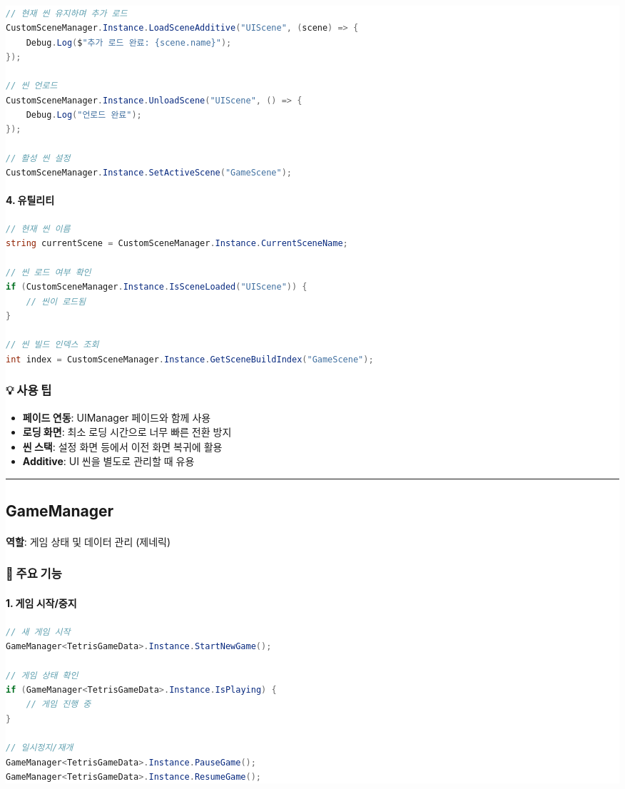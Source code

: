 ```csharp
// 현재 씬 유지하며 추가 로드
CustomSceneManager.Instance.LoadSceneAdditive("UIScene", (scene) => {
    Debug.Log($"추가 로드 완료: {scene.name}");
});

// 씬 언로드
CustomSceneManager.Instance.UnloadScene("UIScene", () => {
    Debug.Log("언로드 완료");
});

// 활성 씬 설정
CustomSceneManager.Instance.SetActiveScene("GameScene");
```

#### 4. 유틸리티

```csharp
// 현재 씬 이름
string currentScene = CustomSceneManager.Instance.CurrentSceneName;

// 씬 로드 여부 확인
if (CustomSceneManager.Instance.IsSceneLoaded("UIScene")) {
    // 씬이 로드됨
}

// 씬 빌드 인덱스 조회
int index = CustomSceneManager.Instance.GetSceneBuildIndex("GameScene");
```

### 💡 사용 팁

- **페이드 연동**: UIManager 페이드와 함께 사용
- **로딩 화면**: 최소 로딩 시간으로 너무 빠른 전환 방지
- **씬 스택**: 설정 화면 등에서 이전 화면 복귀에 활용
- **Additive**: UI 씬을 별도로 관리할 때 유용

---

## GameManager

**역할**: 게임 상태 및 데이터 관리 (제네릭)

### 🎯 주요 기능

#### 1. 게임 시작/중지

```csharp
// 새 게임 시작
GameManager<TetrisGameData>.Instance.StartNewGame();

// 게임 상태 확인
if (GameManager<TetrisGameData>.Instance.IsPlaying) {
    // 게임 진행 중
}

// 일시정지/재개
GameManager<TetrisGameData>.Instance.PauseGame();
GameManager<TetrisGameData>.Instance.ResumeGame();
```

